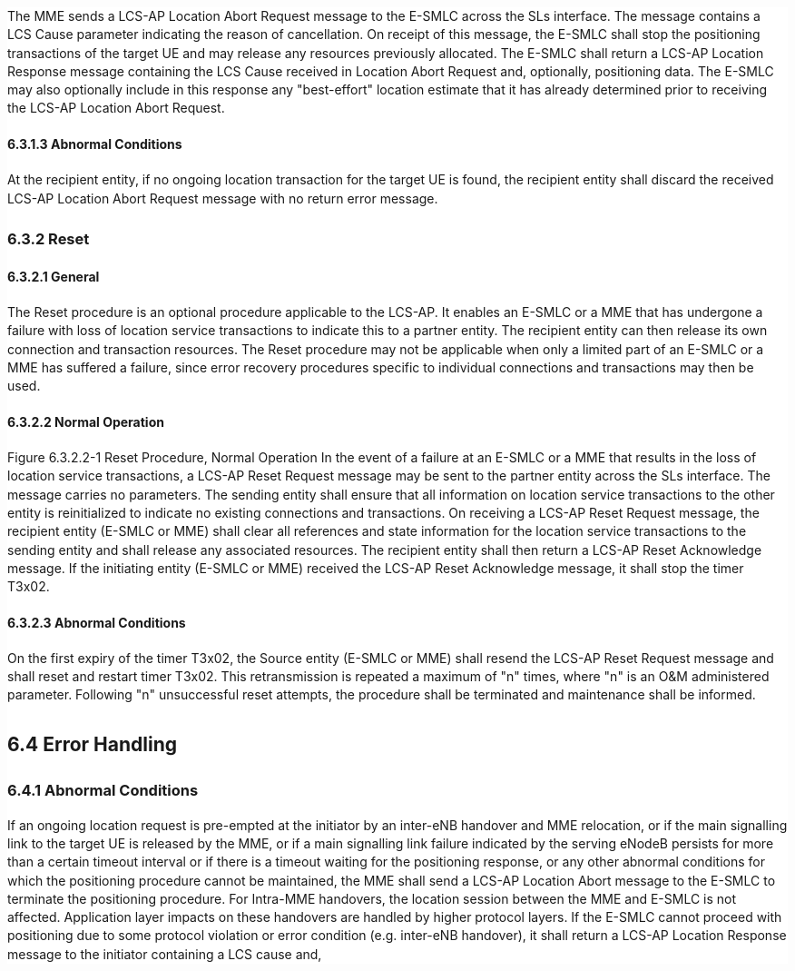 The MME sends a LCS-AP Location Abort Request message to the E-SMLC across the
SLs interface. The message contains a LCS Cause parameter indicating the
reason of cancellation.
On receipt of this message, the E-SMLC shall stop the positioning transactions
of the target UE and may release any resources previously allocated. The
E-SMLC shall return a LCS-AP Location Response message containing the LCS
Cause received in Location Abort Request and, optionally, positioning data.
The E-SMLC may also optionally include in this response any "best-effort"
location estimate that it has already determined prior to receiving the LCS-AP
Location Abort Request.
#### 6.3.1.3 Abnormal Conditions
At the recipient entity, if no ongoing location transaction for the target UE
is found, the recipient entity shall discard the received LCS-AP Location
Abort Request message with no return error message.
### 6.3.2 Reset
#### 6.3.2.1 General
The Reset procedure is an optional procedure applicable to the LCS-AP. It
enables an E-SMLC or a MME that has undergone a failure with loss of location
service transactions to indicate this to a partner entity. The recipient
entity can then release its own connection and transaction resources. The
Reset procedure may not be applicable when only a limited part of an E-SMLC or
a MME has suffered a failure, since error recovery procedures specific to
individual connections and transactions may then be used.
#### 6.3.2.2 Normal Operation
Figure 6.3.2.2-1 Reset Procedure, Normal Operation
In the event of a failure at an E-SMLC or a MME that results in the loss of
location service transactions, a LCS-AP Reset Request message may be sent to
the partner entity across the SLs interface. The message carries no
parameters. The sending entity shall ensure that all information on location
service transactions to the other entity is reinitialized to indicate no
existing connections and transactions.
On receiving a LCS-AP Reset Request message, the recipient entity (E-SMLC or
MME) shall clear all references and state information for the location service
transactions to the sending entity and shall release any associated resources.
The recipient entity shall then return a LCS-AP Reset Acknowledge message.
If the initiating entity (E-SMLC or MME) received the LCS-AP Reset Acknowledge
message, it shall stop the timer T3x02.
#### 6.3.2.3 Abnormal Conditions
On the first expiry of the timer T3x02, the Source entity (E-SMLC or MME)
shall resend the LCS-AP Reset Request message and shall reset and restart
timer T3x02. This retransmission is repeated a maximum of \"n\" times, where
\"n\" is an O&M administered parameter. Following \"n\" unsuccessful reset
attempts, the procedure shall be terminated and maintenance shall be informed.
## 6.4 Error Handling
### 6.4.1 Abnormal Conditions
If an ongoing location request is pre-empted at the initiator by an inter-eNB
handover and MME relocation, or if the main signalling link to the target UE
is released by the MME, or if a main signalling link failure indicated by the
serving eNodeB persists for more than a certain timeout interval or if there
is a timeout waiting for the positioning response, or any other abnormal
conditions for which the positioning procedure cannot be maintained, the MME
shall send a LCS-AP Location Abort message to the E-SMLC to terminate the
positioning procedure.
For Intra-MME handovers, the location session between the MME and E-SMLC is
not affected. Application layer impacts on these handovers are handled by
higher protocol layers.
If the E-SMLC cannot proceed with positioning due to some protocol violation
or error condition (e.g. inter-eNB handover), it shall return a LCS-AP
Location Response message to the initiator containing a LCS cause and,